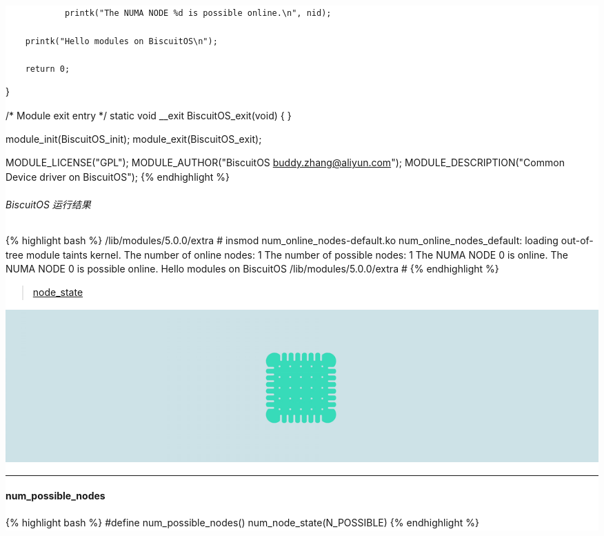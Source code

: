                 printk("The NUMA NODE %d is possible online.\n", nid);

        printk("Hello modules on BiscuitOS\n");

        return 0;
}

/* Module exit entry */
static void __exit BiscuitOS_exit(void)
{
}

module_init(BiscuitOS_init);
module_exit(BiscuitOS_exit);

MODULE_LICENSE("GPL");
MODULE_AUTHOR("BiscuitOS <buddy.zhang@aliyun.com>");
MODULE_DESCRIPTION("Common Device driver on BiscuitOS");
{% endhighlight %}

###### BiscuitOS 运行结果

{% highlight bash %}
/lib/modules/5.0.0/extra # insmod num_online_nodes-default.ko
num_online_nodes_default: loading out-of-tree module taints kernel.
The number of online nodes: 1
The number of possible nodes: 1
The NUMA NODE 0 is online.
The NUMA NODE 0 is possible online.
Hello modules on BiscuitOS
/lib/modules/5.0.0/extra #
{% endhighlight %}

> [node_state](#D30025)

![](/assets/PDB/BiscuitOS/kernel/IND000100.png)

---------------------------------------------

#### <span id="D30035">num_possible_nodes</span>

{% highlight bash %}
#define num_possible_nodes()    num_node_state(N_POSSIBLE)
{% endhighlight %}
